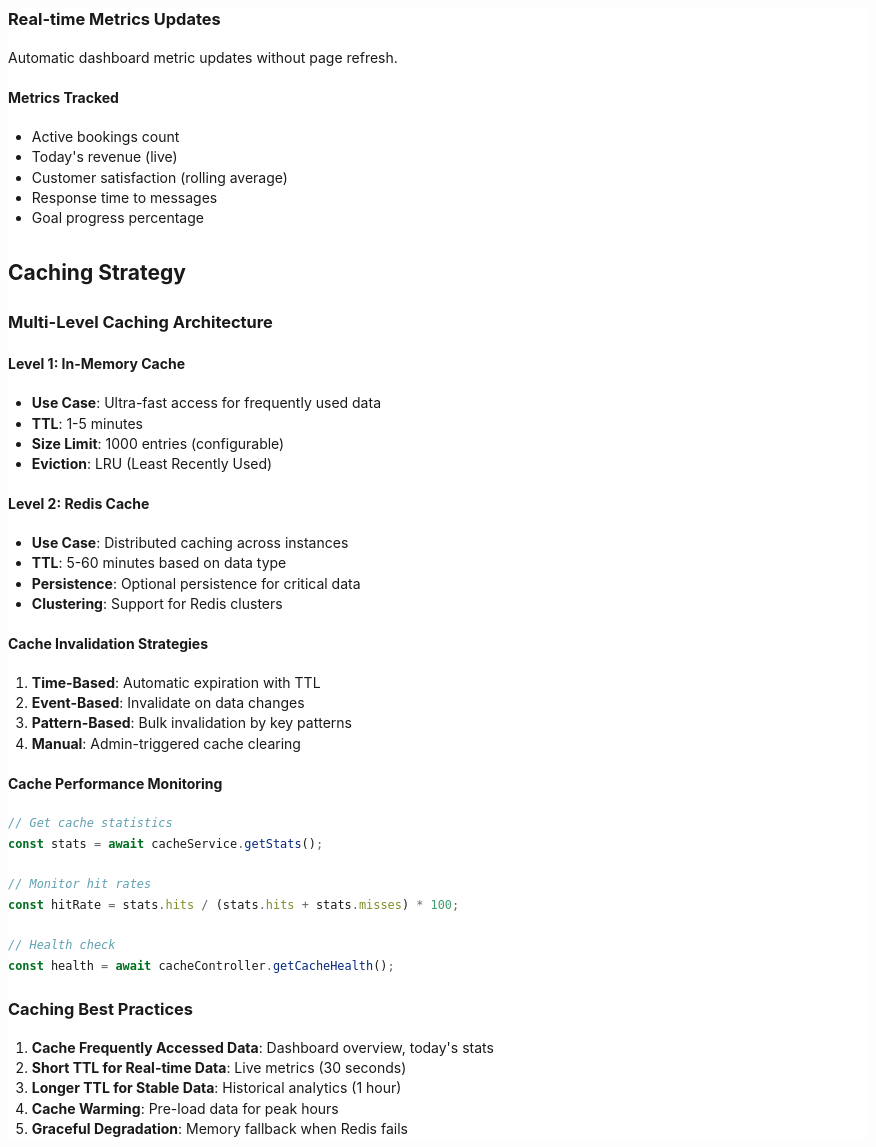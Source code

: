 ### Real-time Metrics Updates

Automatic dashboard metric updates without page refresh.

#### Metrics Tracked
- Active bookings count
- Today's revenue (live)
- Customer satisfaction (rolling average)
- Response time to messages
- Goal progress percentage

## Caching Strategy

### Multi-Level Caching Architecture

#### Level 1: In-Memory Cache
- **Use Case**: Ultra-fast access for frequently used data
- **TTL**: 1-5 minutes
- **Size Limit**: 1000 entries (configurable)
- **Eviction**: LRU (Least Recently Used)

#### Level 2: Redis Cache
- **Use Case**: Distributed caching across instances
- **TTL**: 5-60 minutes based on data type
- **Persistence**: Optional persistence for critical data
- **Clustering**: Support for Redis clusters

#### Cache Invalidation Strategies

1. **Time-Based**: Automatic expiration with TTL
2. **Event-Based**: Invalidate on data changes
3. **Pattern-Based**: Bulk invalidation by key patterns
4. **Manual**: Admin-triggered cache clearing

#### Cache Performance Monitoring

```typescript
// Get cache statistics
const stats = await cacheService.getStats();

// Monitor hit rates
const hitRate = stats.hits / (stats.hits + stats.misses) * 100;

// Health check
const health = await cacheController.getCacheHealth();
```

### Caching Best Practices

1. **Cache Frequently Accessed Data**: Dashboard overview, today's stats
2. **Short TTL for Real-time Data**: Live metrics (30 seconds)
3. **Longer TTL for Stable Data**: Historical analytics (1 hour)
4. **Cache Warming**: Pre-load data for peak hours
5. **Graceful Degradation**: Memory fallback when Redis fails
